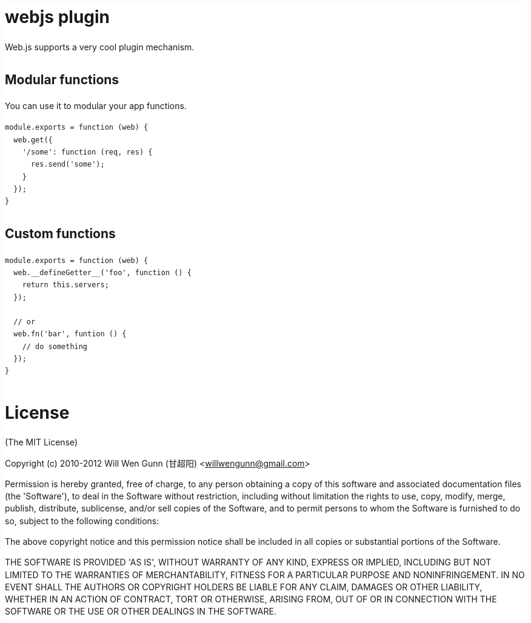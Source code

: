 
# webjs plugin

Web.js supports a very cool plugin mechanism.

## Modular functions

You can use it to modular your app functions.


    module.exports = function (web) {
      web.get({
        '/some': function (req, res) {
          res.send('some');
        }
      });
    }

## Custom functions


    module.exports = function (web) {
      web.__defineGetter__('foo', function () {
        return this.servers;
      });

      // or
      web.fn('bar', funtion () {
        // do something
      });
    }
    
    
# License 

(The MIT License)

Copyright (c) 2010-2012 Will Wen Gunn (甘超阳) &lt;willwengunn@gmail.com&gt;

Permission is hereby granted, free of charge, to any person obtaining
a copy of this software and associated documentation files (the
'Software'), to deal in the Software without restriction, including
without limitation the rights to use, copy, modify, merge, publish,
distribute, sublicense, and/or sell copies of the Software, and to
permit persons to whom the Software is furnished to do so, subject to
the following conditions:

The above copyright notice and this permission notice shall be
included in all copies or substantial portions of the Software.

THE SOFTWARE IS PROVIDED 'AS IS', WITHOUT WARRANTY OF ANY KIND,
EXPRESS OR IMPLIED, INCLUDING BUT NOT LIMITED TO THE WARRANTIES OF
MERCHANTABILITY, FITNESS FOR A PARTICULAR PURPOSE AND NONINFRINGEMENT.
IN NO EVENT SHALL THE AUTHORS OR COPYRIGHT HOLDERS BE LIABLE FOR ANY
CLAIM, DAMAGES OR OTHER LIABILITY, WHETHER IN AN ACTION OF CONTRACT,
TORT OR OTHERWISE, ARISING FROM, OUT OF OR IN CONNECTION WITH THE
SOFTWARE OR THE USE OR OTHER DEALINGS IN THE SOFTWARE.